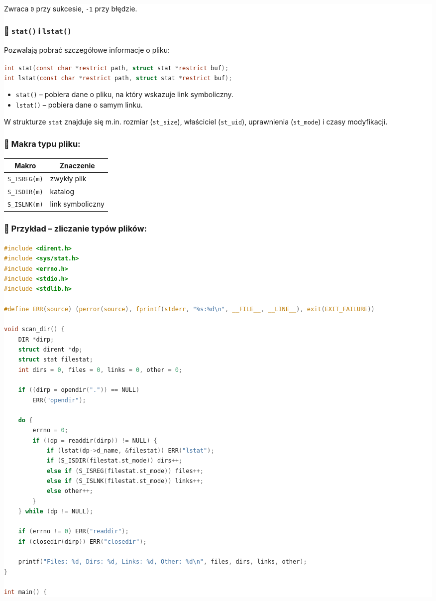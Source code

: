 Zwraca `0` przy sukcesie, `-1` przy błędzie.

### 🔹 `stat()` i `lstat()`

Pozwalają pobrać szczegółowe informacje o pliku:

```c
int stat(const char *restrict path, struct stat *restrict buf);
int lstat(const char *restrict path, struct stat *restrict buf);
```

* `stat()` – pobiera dane o pliku, na który wskazuje link symboliczny.
* `lstat()` – pobiera dane o samym linku.

W strukturze `stat` znajduje się m.in. rozmiar (`st_size`), właściciel (`st_uid`), uprawnienia (`st_mode`) i czasy modyfikacji.

### 🔹 Makra typu pliku:

| Makro        | Znaczenie        |
| ------------ | ---------------- |
| `S_ISREG(m)` | zwykły plik      |
| `S_ISDIR(m)` | katalog          |
| `S_ISLNK(m)` | link symboliczny |

### 📄 Przykład – zliczanie typów plików:

```c
#include <dirent.h>
#include <sys/stat.h>
#include <errno.h>
#include <stdio.h>
#include <stdlib.h>

#define ERR(source) (perror(source), fprintf(stderr, "%s:%d\n", __FILE__, __LINE__), exit(EXIT_FAILURE))

void scan_dir() {
    DIR *dirp;
    struct dirent *dp;
    struct stat filestat;
    int dirs = 0, files = 0, links = 0, other = 0;

    if ((dirp = opendir(".")) == NULL)
        ERR("opendir");

    do {
        errno = 0;
        if ((dp = readdir(dirp)) != NULL) {
            if (lstat(dp->d_name, &filestat)) ERR("lstat");
            if (S_ISDIR(filestat.st_mode)) dirs++;
            else if (S_ISREG(filestat.st_mode)) files++;
            else if (S_ISLNK(filestat.st_mode)) links++;
            else other++;
        }
    } while (dp != NULL);

    if (errno != 0) ERR("readdir");
    if (closedir(dirp)) ERR("closedir");

    printf("Files: %d, Dirs: %d, Links: %d, Other: %d\n", files, dirs, links, other);
}

int main() {
```